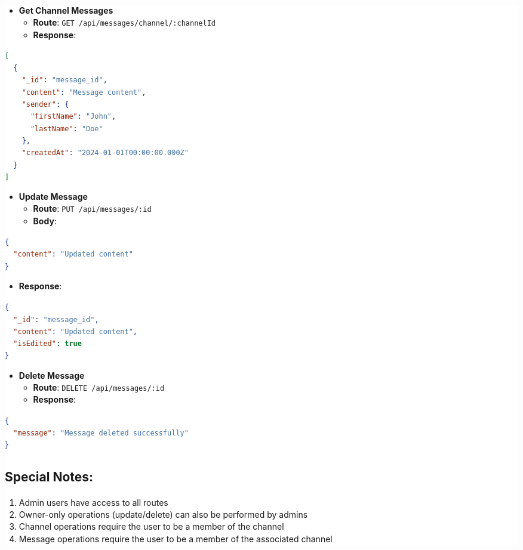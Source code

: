 - **Get Channel Messages**
  - **Route**: `GET /api/messages/channel/:channelId`
  - **Response**:

```json
[
  {
    "_id": "message_id",
    "content": "Message content",
    "sender": {
      "firstName": "John",
      "lastName": "Doe"
    },
    "createdAt": "2024-01-01T00:00:00.000Z"
  }
]
```

- **Update Message**
  - **Route**: `PUT /api/messages/:id`
  - **Body**:

```json
{
  "content": "Updated content"
}
```

- **Response**:

```json
{
  "_id": "message_id",
  "content": "Updated content",
  "isEdited": true
}
```

- **Delete Message**
  - **Route**: `DELETE /api/messages/:id`
  - **Response**:

```json
{
  "message": "Message deleted successfully"
}
```

## Special Notes:

1. Admin users have access to all routes
2. Owner-only operations (update/delete) can also be performed by admins
3. Channel operations require the user to be a member of the channel
4. Message operations require the user to be a member of the associated channel
